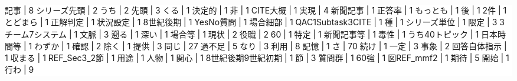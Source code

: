 記事 | 8
シリーズ先頭 | 2
うち | 2
先頭 | 3
くる | 1
決定的 | 1
非 | 1
CITE大概 | 1
実現 | 4
新聞記事 | 1
正答率 | 1
もっとも | 1
後 | 1
2件 | 1
とどまら | 1
正解判定 | 1
状況設定 | 1
8世紀後期 | 1
YesNo質問 | 1
場合細部 | 1
QAC1Subtask3CITE | 1
種 | 1
シリーズ単位 | 1
限定 | 3
3チーム7システム | 1
文脈 | 3
遡る | 1
深い | 1
場合等 | 1
現状 | 2
役職 | 2
60 | 1
特定 | 1
新聞記事等 | 1
毒性 | 1
うち40トピック | 1
日本時間等 | 1
わずか | 1
確認 | 2
除く | 1
提供 | 3
同じ | 27
過不足 | 5
なり | 3
利用 | 8
記憶 | 1
さ | 70
続け | 1
一定 | 3
事象 | 2
回答自体指示 | 1
収まる | 1
REF_Sec3_2節 | 1
用途 | 1
人物 | 1
関心 | 1
8世紀後期9世紀初期 | 1
節 | 3
質問群 | 1
60強 | 1
図REF_mmf2 | 1
期待 | 5
開始 | 1
行わ | 9